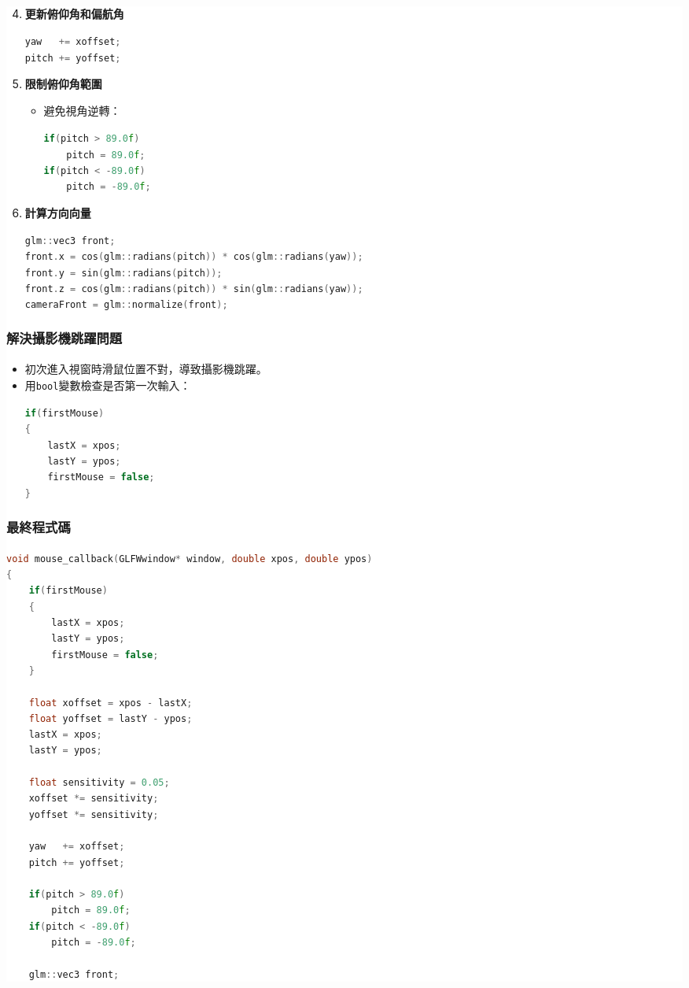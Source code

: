 4. **更新俯仰角和偏航角**
   ```cpp
   yaw   += xoffset;
   pitch += yoffset;
   ```

5. **限制俯仰角範圍**
   - 避免視角逆轉：
     ```cpp
     if(pitch > 89.0f)
         pitch = 89.0f;
     if(pitch < -89.0f)
         pitch = -89.0f;
     ```

6. **計算方向向量**
   ```cpp
   glm::vec3 front;
   front.x = cos(glm::radians(pitch)) * cos(glm::radians(yaw));
   front.y = sin(glm::radians(pitch));
   front.z = cos(glm::radians(pitch)) * sin(glm::radians(yaw));
   cameraFront = glm::normalize(front);
   ```

### 解決攝影機跳躍問題
- 初次進入視窗時滑鼠位置不對，導致攝影機跳躍。
- 用`bool`變數檢查是否第一次輸入：
  ```cpp
  if(firstMouse) 
  {
      lastX = xpos;
      lastY = ypos;
      firstMouse = false;
  }
  ```

### 最終程式碼
```cpp
void mouse_callback(GLFWwindow* window, double xpos, double ypos)
{
    if(firstMouse)
    {
        lastX = xpos;
        lastY = ypos;
        firstMouse = false;
    }

    float xoffset = xpos - lastX;
    float yoffset = lastY - ypos; 
    lastX = xpos;
    lastY = ypos;

    float sensitivity = 0.05;
    xoffset *= sensitivity;
    yoffset *= sensitivity;

    yaw   += xoffset;
    pitch += yoffset;

    if(pitch > 89.0f)
        pitch = 89.0f;
    if(pitch < -89.0f)
        pitch = -89.0f;

    glm::vec3 front;
```